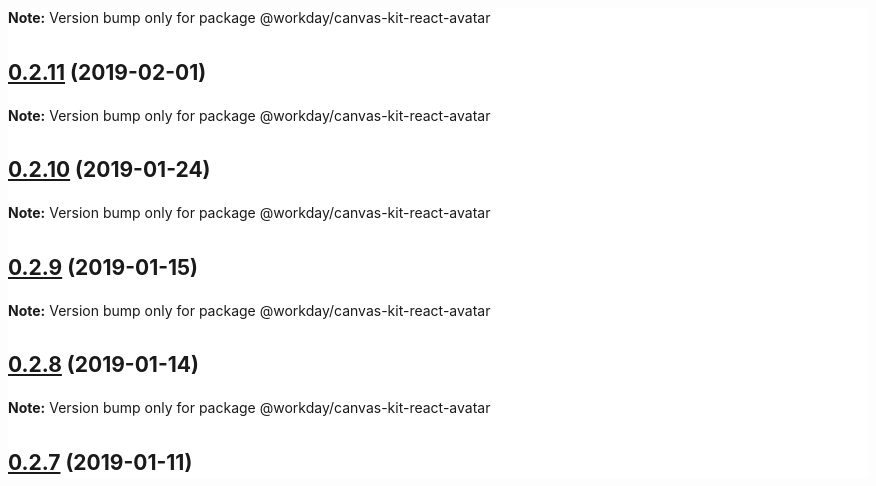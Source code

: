 


**Note:** Version bump only for package @workday/canvas-kit-react-avatar

<a name="0.2.11"></a>
## [0.2.11](https://ghe.megaleo.com/design/canvas-kit-react/tree/master/modules/canvas-kit-react-avatar/compare/@workday/canvas-kit-react-avatar@0.2.10...@workday/canvas-kit-react-avatar@0.2.11) (2019-02-01)




**Note:** Version bump only for package @workday/canvas-kit-react-avatar

<a name="0.2.10"></a>
## [0.2.10](https://ghe.megaleo.com/design/canvas-kit-react/tree/master/modules/canvas-kit-react-avatar/compare/@workday/canvas-kit-react-avatar@0.2.9...@workday/canvas-kit-react-avatar@0.2.10) (2019-01-24)




**Note:** Version bump only for package @workday/canvas-kit-react-avatar

<a name="0.2.9"></a>
## [0.2.9](https://ghe.megaleo.com/design/canvas-kit-react/tree/master/modules/canvas-kit-react-avatar/compare/@workday/canvas-kit-react-avatar@0.2.8...@workday/canvas-kit-react-avatar@0.2.9) (2019-01-15)




**Note:** Version bump only for package @workday/canvas-kit-react-avatar

<a name="0.2.8"></a>
## [0.2.8](https://ghe.megaleo.com/design/canvas-kit-react/tree/master/modules/canvas-kit-react-avatar/compare/@workday/canvas-kit-react-avatar@0.2.7...@workday/canvas-kit-react-avatar@0.2.8) (2019-01-14)




**Note:** Version bump only for package @workday/canvas-kit-react-avatar

<a name="0.2.7"></a>
## [0.2.7](https://ghe.megaleo.com/design/canvas-kit-react/tree/master/modules/canvas-kit-react-avatar/compare/@workday/canvas-kit-react-avatar@0.2.6...@workday/canvas-kit-react-avatar@0.2.7) (2019-01-11)



